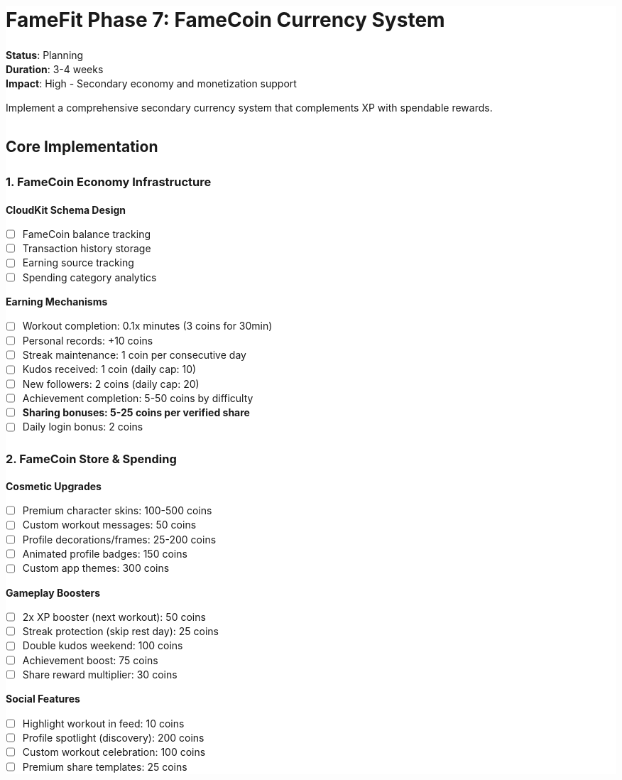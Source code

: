 # FameFit Phase 7: FameCoin Currency System

**Status**: Planning  
**Duration**: 3-4 weeks  
**Impact**: High - Secondary economy and monetization support

Implement a comprehensive secondary currency system that complements XP with spendable rewards.

## Core Implementation

### 1. FameCoin Economy Infrastructure

**CloudKit Schema Design**

- [ ] FameCoin balance tracking
- [ ] Transaction history storage
- [ ] Earning source tracking
- [ ] Spending category analytics

**Earning Mechanisms**

- [ ] Workout completion: 0.1x minutes (3 coins for 30min)
- [ ] Personal records: +10 coins
- [ ] Streak maintenance: 1 coin per consecutive day
- [ ] Kudos received: 1 coin (daily cap: 10)
- [ ] New followers: 2 coins (daily cap: 20)
- [ ] Achievement completion: 5-50 coins by difficulty
- [ ] **Sharing bonuses: 5-25 coins per verified share**
- [ ] Daily login bonus: 2 coins

### 2. FameCoin Store & Spending

**Cosmetic Upgrades**

- [ ] Premium character skins: 100-500 coins
- [ ] Custom workout messages: 50 coins
- [ ] Profile decorations/frames: 25-200 coins
- [ ] Animated profile badges: 150 coins
- [ ] Custom app themes: 300 coins

**Gameplay Boosters**

- [ ] 2x XP booster (next workout): 50 coins
- [ ] Streak protection (skip rest day): 25 coins
- [ ] Double kudos weekend: 100 coins
- [ ] Achievement boost: 75 coins
- [ ] Share reward multiplier: 30 coins

**Social Features**

- [ ] Highlight workout in feed: 10 coins
- [ ] Profile spotlight (discovery): 200 coins
- [ ] Custom workout celebration: 100 coins
- [ ] Premium share templates: 25 coins
